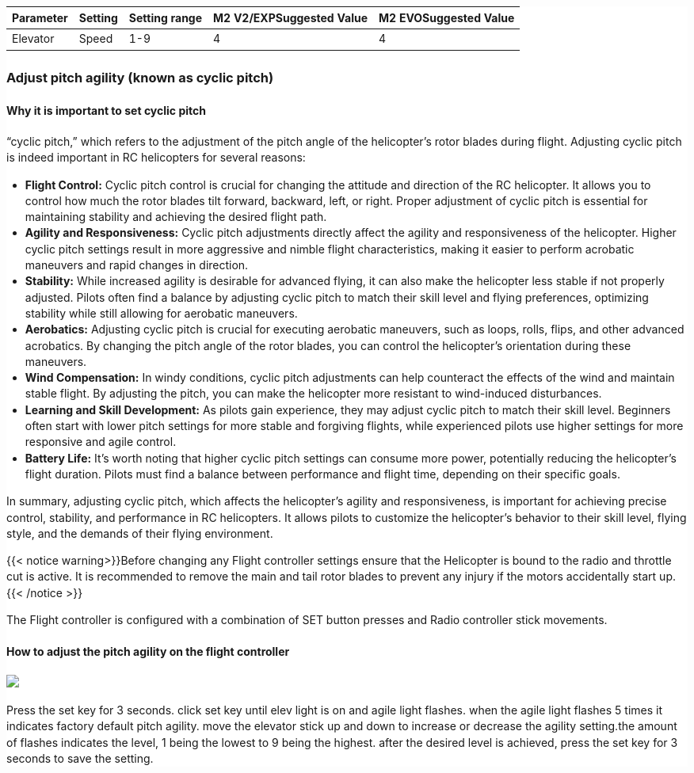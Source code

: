 | Parameter|Setting|Setting range|M2 V2/EXPSuggested Value|M2 EVOSuggested Value|
 |:----|:----|:----|:----|:----|
 | Elevator|Speed|1-9|4|4|

### Adjust pitch agility (known as cyclic pitch)

#### Why it is important to set cyclic pitch

“cyclic pitch,” which refers to the adjustment of the pitch angle of the helicopter’s rotor blades during flight. Adjusting cyclic pitch is indeed important in RC helicopters for several reasons:

*   **Flight Control:** Cyclic pitch control is crucial for changing the attitude and direction of the RC helicopter. It allows you to control how much the rotor blades tilt forward, backward, left, or right. Proper adjustment of cyclic pitch is essential for maintaining stability and achieving the desired flight path.
*   **Agility and Responsiveness:** Cyclic pitch adjustments directly affect the agility and responsiveness of the helicopter. Higher cyclic pitch settings result in more aggressive and nimble flight characteristics, making it easier to perform acrobatic maneuvers and rapid changes in direction.
*   **Stability:** While increased agility is desirable for advanced flying, it can also make the helicopter less stable if not properly adjusted. Pilots often find a balance by adjusting cyclic pitch to match their skill level and flying preferences, optimizing stability while still allowing for aerobatic maneuvers.
*   **Aerobatics:** Adjusting cyclic pitch is crucial for executing aerobatic maneuvers, such as loops, rolls, flips, and other advanced acrobatics. By changing the pitch angle of the rotor blades, you can control the helicopter’s orientation during these maneuvers.
*   **Wind Compensation:** In windy conditions, cyclic pitch adjustments can help counteract the effects of the wind and maintain stable flight. By adjusting the pitch, you can make the helicopter more resistant to wind-induced disturbances.
*   **Learning and Skill Development:** As pilots gain experience, they may adjust cyclic pitch to match their skill level. Beginners often start with lower pitch settings for more stable and forgiving flights, while experienced pilots use higher settings for more responsive and agile control.
*   **Battery Life:** It’s worth noting that higher cyclic pitch settings can consume more power, potentially reducing the helicopter’s flight duration. Pilots must find a balance between performance and flight time, depending on their specific goals.

In summary, adjusting cyclic pitch, which affects the helicopter’s agility and responsiveness, is important for achieving precise control, stability, and performance in RC helicopters. It allows pilots to customize the helicopter’s behavior to their skill level, flying style, and the demands of their flying environment.

{{< notice warning>}}Before changing any Flight controller settings ensure that the Helicopter is bound to the radio and throttle cut is active. It is recommended to remove the main and tail rotor blades to prevent any injury if the motors accidentally start up.{{< /notice >}}

The Flight controller is configured with a combination of SET button presses and Radio controller stick movements.

#### How to adjust the pitch agility on the flight controller

![](https://www.waltercedric.com/2023/10/omphobby-m2-flight-controller-pitch-agility.webp)

Press the set key for 3 seconds. click set key until elev light is on and agile light flashes. when the agile light flashes 5 times it indicates factory default pitch agility. move the elevator stick up and down to increase or decrease the agility setting.the amount of flashes indicates the level, 1 being the lowest to 9 being the highest. after the desired level is achieved, press the set key for 3 seconds to save the setting.
